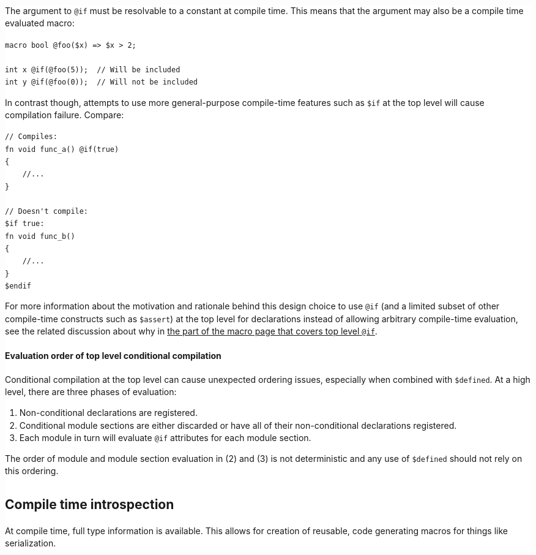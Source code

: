 The argument to `@if` must be resolvable to a constant at compile time. This means that the argument may also be a compile time evaluated macro:

```c3
macro bool @foo($x) => $x > 2;

int x @if(@foo(5));  // Will be included
int y @if(@foo(0));  // Will not be included
```

In contrast though, attempts to use more general-purpose compile-time features such as `$if` at the top level will cause compilation failure. Compare:

```c3
// Compiles:
fn void func_a() @if(true) 
{ 
	//...
}

// Doesn't compile:
$if true:
fn void func_b()
{ 
	//...
}
$endif
```

For more information about the motivation and rationale behind this design choice to use `@if` (and a limited subset of other compile-time constructs such as `$assert`) at the top level for declarations instead of allowing arbitrary compile-time evaluation, see the related discussion about why in [the part of the macro page that covers top level `@if`](/generic-programming/macros#top-level-evaluation).

#### Evaluation order of top level conditional compilation

Conditional compilation at the top level can cause unexpected ordering issues, especially when combined with
`$defined`. At a high level, there are three phases of evaluation:

1. Non-conditional declarations are registered.
2. Conditional module sections are either discarded or have all of their non-conditional declarations registered.
3. Each module in turn will evaluate `@if` attributes for each module section.

The order of module and module section evaluation in (2) and (3) is not deterministic and any use of `$defined` should not
rely on this ordering.

## Compile time introspection

At compile time, full type information is available. This allows for creation of reusable, code generating macros for things
like serialization.
